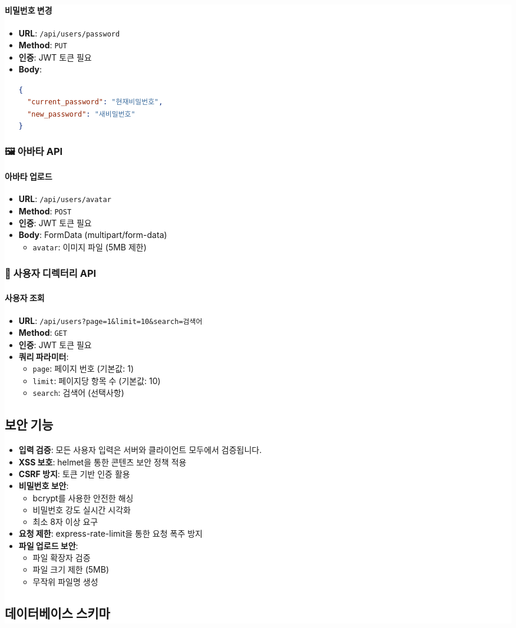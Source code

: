 #### 비밀번호 변경

- **URL**: `/api/users/password`
- **Method**: `PUT`
- **인증**: JWT 토큰 필요
- **Body**:
  ```json
  {
    "current_password": "현재비밀번호",
    "new_password": "새비밀번호"
  }
  ```

### 🖼️ 아바타 API

#### 아바타 업로드

- **URL**: `/api/users/avatar`
- **Method**: `POST`
- **인증**: JWT 토큰 필요
- **Body**: FormData (multipart/form-data)
  - `avatar`: 이미지 파일 (5MB 제한)

### 👥 사용자 디렉터리 API

#### 사용자 조회

- **URL**: `/api/users?page=1&limit=10&search=검색어`
- **Method**: `GET`
- **인증**: JWT 토큰 필요
- **쿼리 파라미터**:
  - `page`: 페이지 번호 (기본값: 1)
  - `limit`: 페이지당 항목 수 (기본값: 10)
  - `search`: 검색어 (선택사항)

## 보안 기능

- **입력 검증**: 모든 사용자 입력은 서버와 클라이언트 모두에서 검증됩니다.
- **XSS 보호**: helmet을 통한 콘텐츠 보안 정책 적용
- **CSRF 방지**: 토큰 기반 인증 활용
- **비밀번호 보안**:
  - bcrypt를 사용한 안전한 해싱
  - 비밀번호 강도 실시간 시각화
  - 최소 8자 이상 요구
- **요청 제한**: express-rate-limit을 통한 요청 폭주 방지
- **파일 업로드 보안**:
  - 파일 확장자 검증
  - 파일 크기 제한 (5MB)
  - 무작위 파일명 생성

## 데이터베이스 스키마
